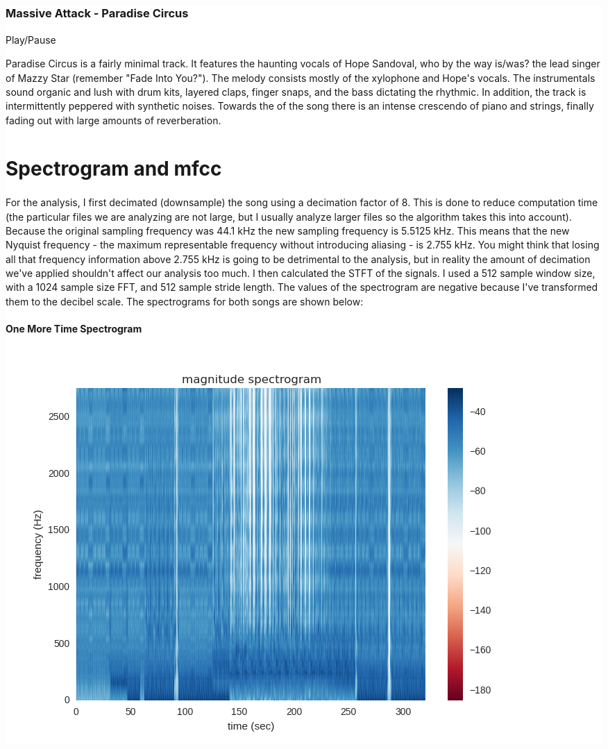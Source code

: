 ### Massive Attack - Paradise Circus
<div class="wave-container sound" id="wave2">
</div>
<a id="playmassive" style="cursor: pointer;" class="btn">Play/Pause</a>

Paradise Circus is a fairly minimal track. It features the haunting vocals of Hope Sandoval, who by the way is/was? the lead singer of Mazzy Star (remember "Fade Into You?"). The melody consists mostly of the xylophone and Hope's vocals. The instrumentals sound organic and lush with drum kits, layered claps, finger snaps, and the bass dictating the rhythmic. In addition, the track is intermittently peppered with synthetic noises. Towards the of the song there is an intense crescendo of piano and strings, finally fading out with large amounts of reverberation.

<script>
</script>

# Spectrogram and mfcc

For the analysis, I first decimated (downsample) the song using a decimation factor of 8. This is done to reduce computation time (the particular files we are analyzing are not large, but I usually analyze larger files so the algorithm takes this into account). Because the original sampling frequency was 44.1 kHz the new sampling frequency is 5.5125 kHz. This means that the new Nyquist frequency - the maximum representable frequency without introducing aliasing - is 2.755 kHz. You might think that losing all that frequency information above 2.755 kHz is going to be detrimental to the analysis, but in reality the amount of decimation we've applied shouldn't affect our analysis too much. I then calculated the STFT of the signals. I used a 512 sample window size, with a 1024 sample size FFT, and 512 sample stride length. The values of the spectrogram are negative because I've transformed them to the decibel scale. The spectrograms for both songs are shown below:

#### One More Time Spectrogram
<img src="../../images/daft.png">

